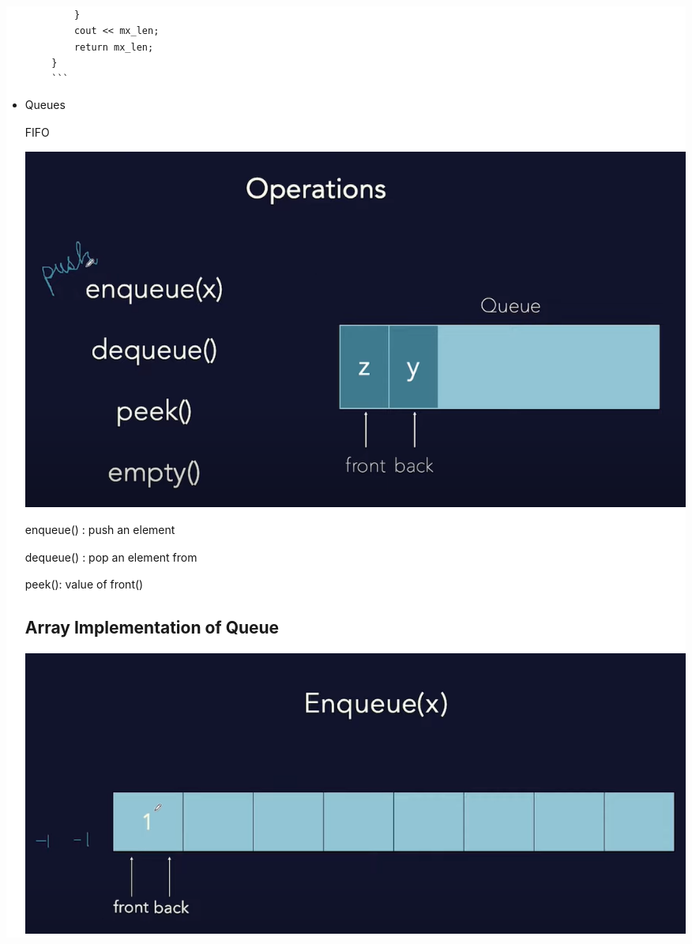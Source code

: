                 }
                cout << mx_len;
                return mx_len;
            }
            ```

- Queues

    FIFO

    ![Stacks%20&%20Queues%208397a7402e2c47bba0fff83133c0e619/Untitled%2028.png](Stacks%20&%20Queues%208397a7402e2c47bba0fff83133c0e619/Untitled%2028.png)

    enqueue() : push an element

    dequeue() : pop an element from 

    peek(): value of front()

    ## Array Implementation of Queue

    ![Stacks%20&%20Queues%208397a7402e2c47bba0fff83133c0e619/Untitled%2029.png](Stacks%20&%20Queues%208397a7402e2c47bba0fff83133c0e619/Untitled%2029.png)
